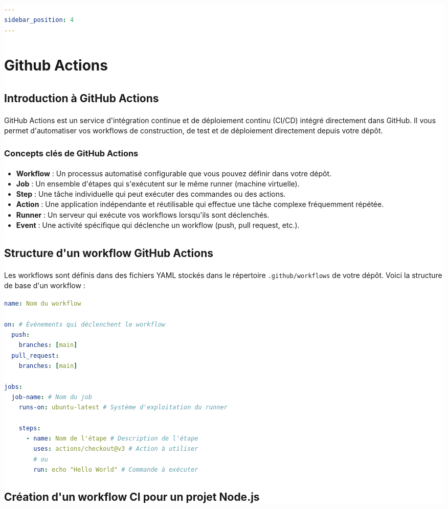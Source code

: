 ```yaml
---
sidebar_position: 4
---
```


# Github Actions

## Introduction à GitHub Actions

GitHub Actions est un service d'intégration continue et de déploiement continu (CI/CD) intégré directement dans GitHub. Il vous permet d'automatiser vos workflows de construction, de test et de déploiement directement depuis votre dépôt.

### Concepts clés de GitHub Actions

- **Workflow** : Un processus automatisé configurable que vous pouvez définir dans votre dépôt.
- **Job** : Un ensemble d'étapes qui s'exécutent sur le même runner (machine virtuelle).
- **Step** : Une tâche individuelle qui peut exécuter des commandes ou des actions.
- **Action** : Une application indépendante et réutilisable qui effectue une tâche complexe fréquemment répétée.
- **Runner** : Un serveur qui exécute vos workflows lorsqu'ils sont déclenchés.
- **Event** : Une activité spécifique qui déclenche un workflow (push, pull request, etc.).

## Structure d'un workflow GitHub Actions

Les workflows sont définis dans des fichiers YAML stockés dans le répertoire `.github/workflows` de votre dépôt. Voici la structure de base d'un workflow :

```yaml
name: Nom du workflow

on: # Événements qui déclenchent le workflow
  push:
    branches: [main]
  pull_request:
    branches: [main]

jobs:
  job-name: # Nom du job
    runs-on: ubuntu-latest # Système d'exploitation du runner

    steps:
      - name: Nom de l'étape # Description de l'étape
        uses: actions/checkout@v3 # Action à utiliser
        # ou
        run: echo "Hello World" # Commande à exécuter
```

## Création d'un workflow CI pour un projet Node.js
